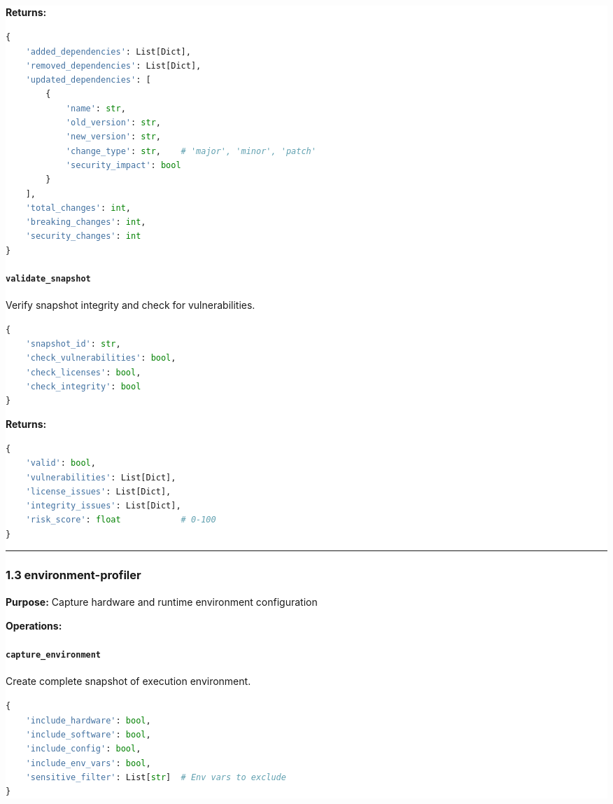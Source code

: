 **Returns:**
```python
{
    'added_dependencies': List[Dict],
    'removed_dependencies': List[Dict],
    'updated_dependencies': [
        {
            'name': str,
            'old_version': str,
            'new_version': str,
            'change_type': str,    # 'major', 'minor', 'patch'
            'security_impact': bool
        }
    ],
    'total_changes': int,
    'breaking_changes': int,
    'security_changes': int
}
```

#### `validate_snapshot`
Verify snapshot integrity and check for vulnerabilities.

```python
{
    'snapshot_id': str,
    'check_vulnerabilities': bool,
    'check_licenses': bool,
    'check_integrity': bool
}
```

**Returns:**
```python
{
    'valid': bool,
    'vulnerabilities': List[Dict],
    'license_issues': List[Dict],
    'integrity_issues': List[Dict],
    'risk_score': float            # 0-100
}
```

---

### 1.3 environment-profiler

**Purpose:** Capture hardware and runtime environment configuration

**Operations:**

#### `capture_environment`
Create complete snapshot of execution environment.

```python
{
    'include_hardware': bool,
    'include_software': bool,
    'include_config': bool,
    'include_env_vars': bool,
    'sensitive_filter': List[str]  # Env vars to exclude
}
```
